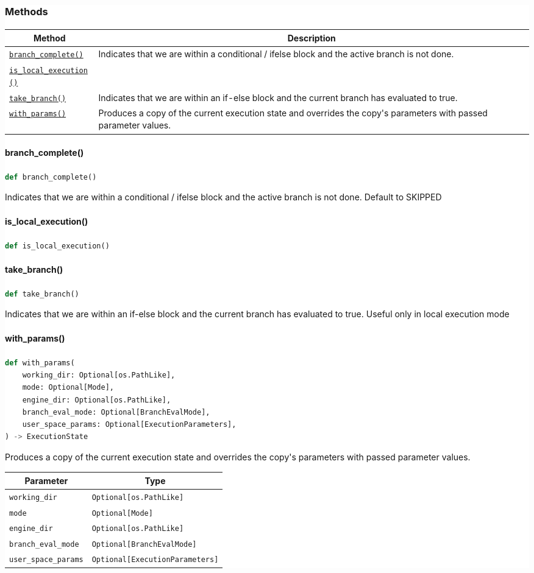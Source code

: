 ### Methods

| Method | Description |
|-|-|
| [`branch_complete()`](#branch_complete) | Indicates that we are within a conditional / ifelse block and the active branch is not done. |
| [`is_local_execution()`](#is_local_execution) |  |
| [`take_branch()`](#take_branch) | Indicates that we are within an if-else block and the current branch has evaluated to true. |
| [`with_params()`](#with_params) | Produces a copy of the current execution state and overrides the copy's parameters with passed parameter values. |


#### branch_complete()

```python
def branch_complete()
```
Indicates that we are within a conditional / ifelse block and the active branch is not done.
Default to SKIPPED


#### is_local_execution()

```python
def is_local_execution()
```
#### take_branch()

```python
def take_branch()
```
Indicates that we are within an if-else block and the current branch has evaluated to true.
Useful only in local execution mode


#### with_params()

```python
def with_params(
    working_dir: Optional[os.PathLike],
    mode: Optional[Mode],
    engine_dir: Optional[os.PathLike],
    branch_eval_mode: Optional[BranchEvalMode],
    user_space_params: Optional[ExecutionParameters],
) -> ExecutionState
```
Produces a copy of the current execution state and overrides the copy's parameters with passed parameter values.


| Parameter | Type |
|-|-|
| `working_dir` | `Optional[os.PathLike]` |
| `mode` | `Optional[Mode]` |
| `engine_dir` | `Optional[os.PathLike]` |
| `branch_eval_mode` | `Optional[BranchEvalMode]` |
| `user_space_params` | `Optional[ExecutionParameters]` |

